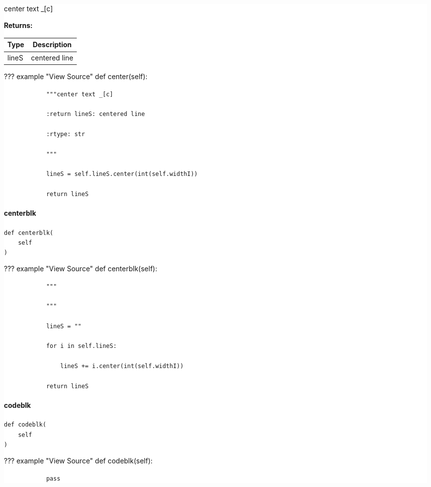 center text _[c]

**Returns:**

| Type | Description |
|---|---|
| lineS | centered line |

??? example "View Source"
            def center(self):

                """center text _[c]

                :return lineS: centered line

                :rtype: str

                """

                lineS = self.lineS.center(int(self.widthI))

                return lineS

    
#### centerblk

```python3
def centerblk(
    self
)
```

??? example "View Source"
            def centerblk(self):

                """

                """

                lineS = ""

                for i in self.lineS:

                    lineS += i.center(int(self.widthI))

                return lineS

    
#### codeblk

```python3
def codeblk(
    self
)
```

??? example "View Source"
            def codeblk(self):

                pass

    